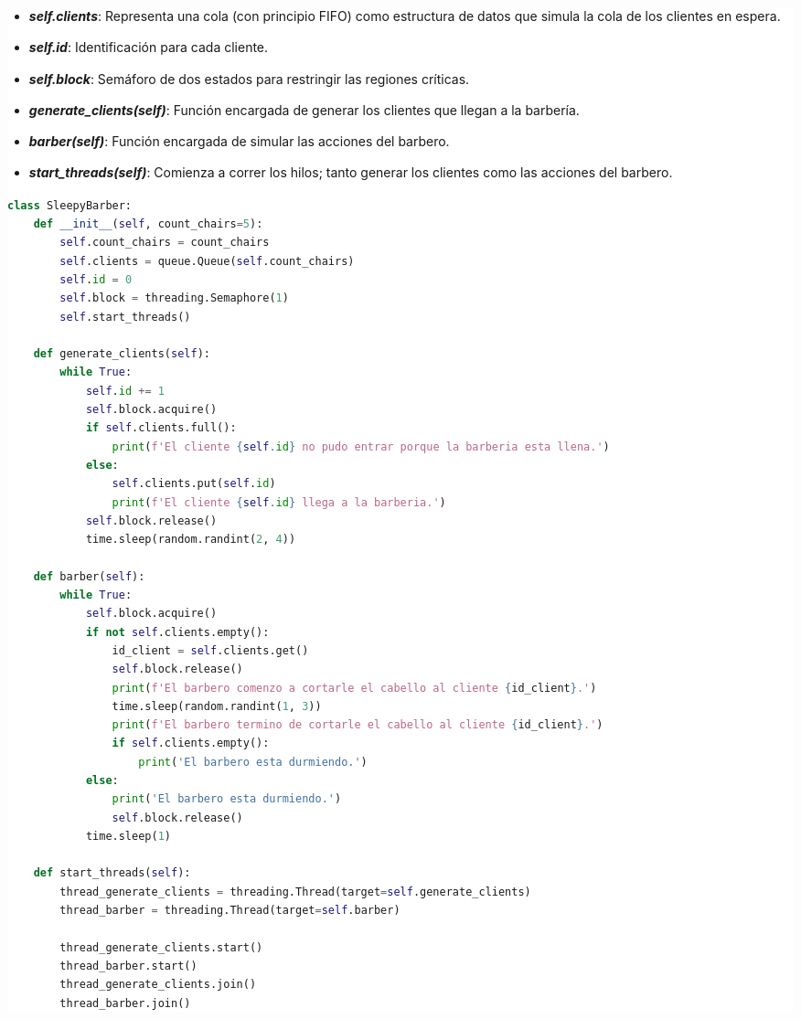 * ***self.clients***: Representa una cola (con principio FIFO) como estructura de datos que simula la cola de los clientes en espera.

* ***self.id***: Identificación para cada cliente.

* ***self.block***: Semáforo de dos estados para restringir las regiones críticas.

* ***generate_clients(self)***: Función encargada de generar los clientes que llegan a la barbería.

* ***barber(self)***: Función encargada de simular las acciones del barbero.

* ***start_threads(self)***: Comienza a correr los hilos; tanto generar los clientes como las acciones del barbero.

```python
class SleepyBarber:
    def __init__(self, count_chairs=5):
        self.count_chairs = count_chairs
        self.clients = queue.Queue(self.count_chairs)
        self.id = 0
        self.block = threading.Semaphore(1)
        self.start_threads()

    def generate_clients(self):
        while True:
            self.id += 1
            self.block.acquire()
            if self.clients.full():
                print(f'El cliente {self.id} no pudo entrar porque la barberia esta llena.')
            else:
                self.clients.put(self.id)
                print(f'El cliente {self.id} llega a la barberia.')
            self.block.release()
            time.sleep(random.randint(2, 4))

    def barber(self):
        while True:
            self.block.acquire()
            if not self.clients.empty():
                id_client = self.clients.get()
                self.block.release()
                print(f'El barbero comenzo a cortarle el cabello al cliente {id_client}.')
                time.sleep(random.randint(1, 3))
                print(f'El barbero termino de cortarle el cabello al cliente {id_client}.')
                if self.clients.empty():
                    print('El barbero esta durmiendo.')
            else:
                print('El barbero esta durmiendo.')
                self.block.release()
            time.sleep(1)

    def start_threads(self):
        thread_generate_clients = threading.Thread(target=self.generate_clients)
        thread_barber = threading.Thread(target=self.barber)
        
        thread_generate_clients.start()
        thread_barber.start()
        thread_generate_clients.join()
        thread_barber.join()
```
